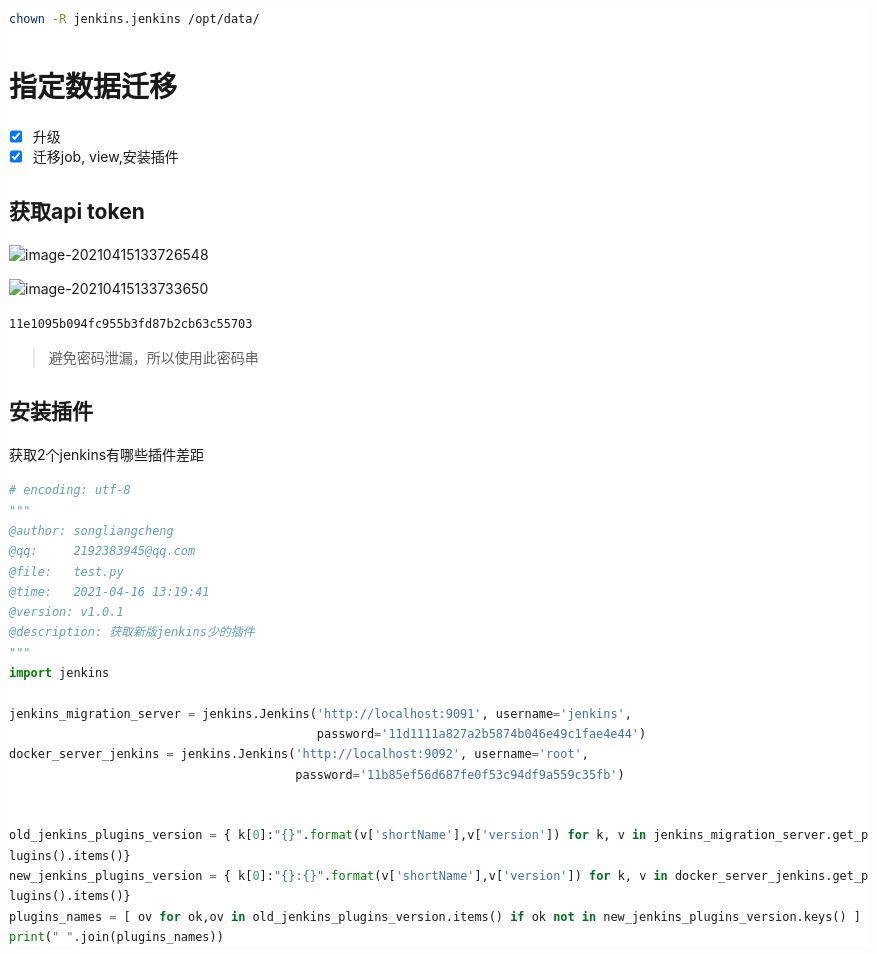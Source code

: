 ```bash
chown -R jenkins.jenkins /opt/data/
```



# 指定数据迁移

- [x] 升级
- [x] 迁移job, view,安装插件

## 获取api token

![image-20210415133726548](http://myapp.img.mykernel.cn/image-20210415133726548.png)

![image-20210415133733650](http://myapp.img.mykernel.cn/image-20210415133733650.png)

```bash
11e1095b094fc955b3fd87b2cb63c55703
```

> 避免密码泄漏，所以使用此密码串



## 安装插件

获取2个jenkins有哪些插件差距

```python
# encoding: utf-8
"""
@author: songliangcheng
@qq:     2192383945@qq.com
@file:   test.py
@time:   2021-04-16 13:19:41
@version: v1.0.1
@description: 获取新版jenkins少的插件
"""
import jenkins

jenkins_migration_server = jenkins.Jenkins('http://localhost:9091', username='jenkins',
                                           password='11d1111a827a2b5874b046e49c1fae4e44')
docker_server_jenkins = jenkins.Jenkins('http://localhost:9092', username='root',
                                        password='11b85ef56d687fe0f53c94df9a559c35fb')


old_jenkins_plugins_version = { k[0]:"{}".format(v['shortName'],v['version']) for k, v in jenkins_migration_server.get_plugins().items()}
new_jenkins_plugins_version = { k[0]:"{}:{}".format(v['shortName'],v['version']) for k, v in docker_server_jenkins.get_plugins().items()}
plugins_names = [ ov for ok,ov in old_jenkins_plugins_version.items() if ok not in new_jenkins_plugins_version.keys() ]
print(" ".join(plugins_names))
```

